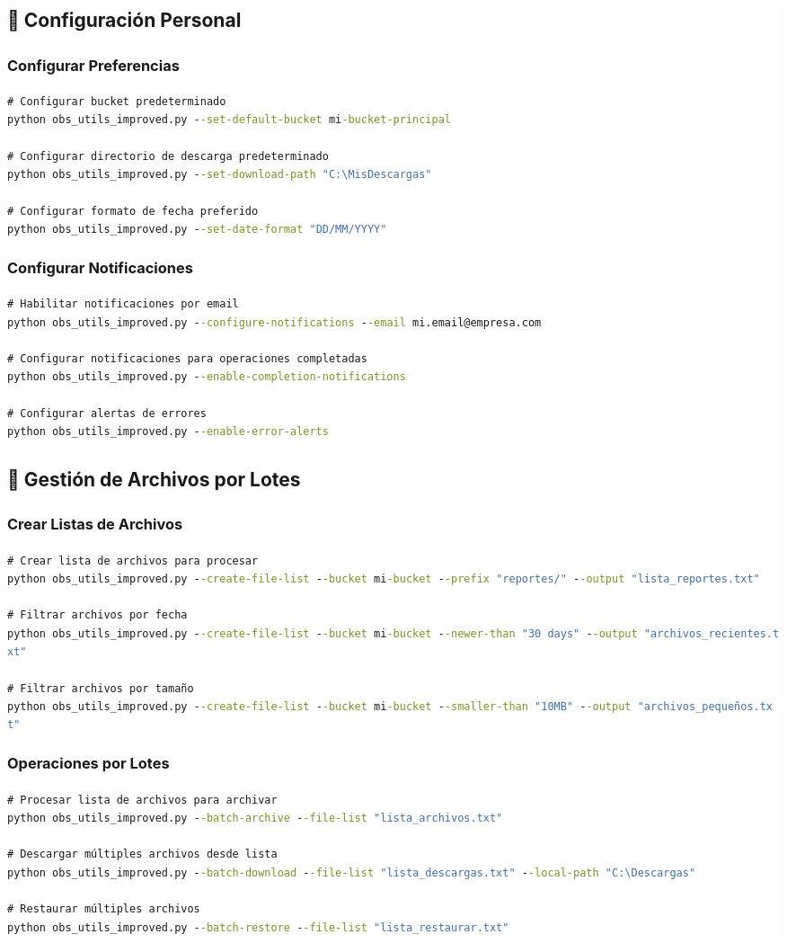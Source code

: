 ## 🔧 Configuración Personal

### Configurar Preferencias
```cmd
# Configurar bucket predeterminado
python obs_utils_improved.py --set-default-bucket mi-bucket-principal

# Configurar directorio de descarga predeterminado
python obs_utils_improved.py --set-download-path "C:\MisDescargas"

# Configurar formato de fecha preferido
python obs_utils_improved.py --set-date-format "DD/MM/YYYY"
```

### Configurar Notificaciones
```cmd
# Habilitar notificaciones por email
python obs_utils_improved.py --configure-notifications --email mi.email@empresa.com

# Configurar notificaciones para operaciones completadas
python obs_utils_improved.py --enable-completion-notifications

# Configurar alertas de errores
python obs_utils_improved.py --enable-error-alerts
```

## 📁 Gestión de Archivos por Lotes

### Crear Listas de Archivos
```cmd
# Crear lista de archivos para procesar
python obs_utils_improved.py --create-file-list --bucket mi-bucket --prefix "reportes/" --output "lista_reportes.txt"

# Filtrar archivos por fecha
python obs_utils_improved.py --create-file-list --bucket mi-bucket --newer-than "30 days" --output "archivos_recientes.txt"

# Filtrar archivos por tamaño
python obs_utils_improved.py --create-file-list --bucket mi-bucket --smaller-than "10MB" --output "archivos_pequeños.txt"
```

### Operaciones por Lotes
```cmd
# Procesar lista de archivos para archivar
python obs_utils_improved.py --batch-archive --file-list "lista_archivos.txt"

# Descargar múltiples archivos desde lista
python obs_utils_improved.py --batch-download --file-list "lista_descargas.txt" --local-path "C:\Descargas"

# Restaurar múltiples archivos
python obs_utils_improved.py --batch-restore --file-list "lista_restaurar.txt"
```

